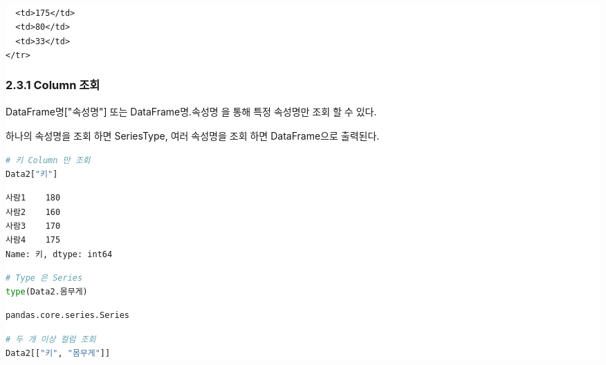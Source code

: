       <td>175</td>
      <td>80</td>
      <td>33</td>
    </tr>
  </tbody>
</table>
</div>



### 2.3.1 Column 조회

DataFrame명["속성명"] 또는 DataFrame명.속성명 을 통해 특정 속성명만 조회 할 수 있다.

하나의 속성명을 조회 하면 SeriesType, 여러 속성명을 조회 하면 DataFrame으로 출력된다.


```python
# 키 Column 만 조회
Data2["키"]
```




    사람1    180
    사람2    160
    사람3    170
    사람4    175
    Name: 키, dtype: int64




```python
# Type 은 Series
type(Data2.몸무게)
```




    pandas.core.series.Series




```python
# 두 개 이상 컬럼 조회
Data2[["키", "몸무게"]]
```




<div>
<style scoped>
    .dataframe tbody tr th:only-of-type {
        vertical-align: middle;
    }

    .dataframe tbody tr th {
        vertical-align: top;
    }
